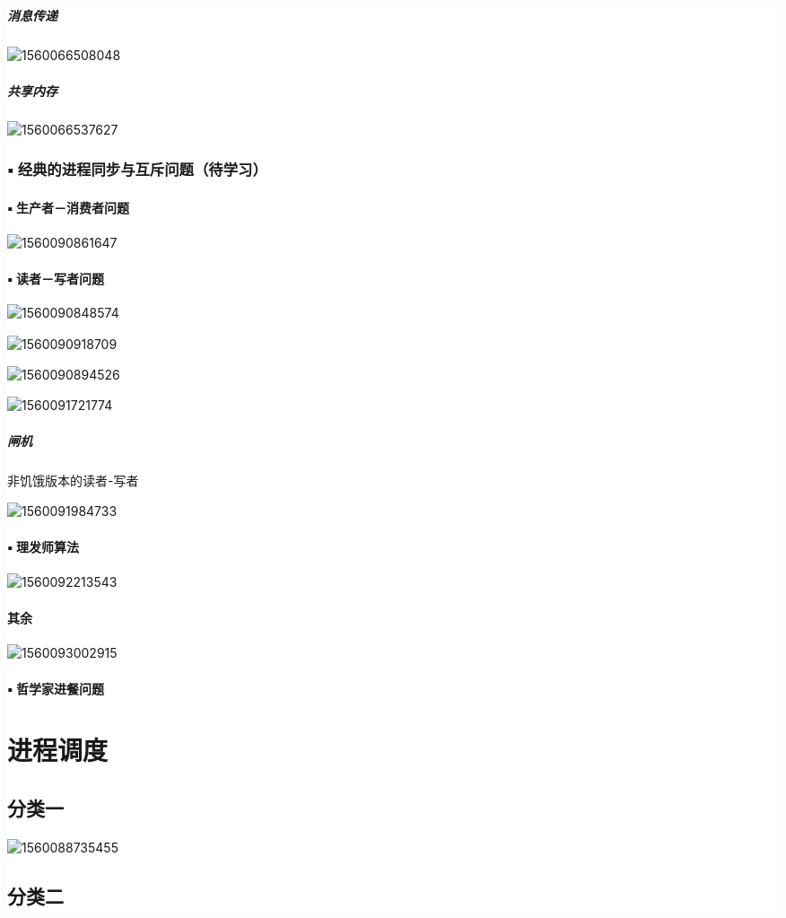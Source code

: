 ##### 消息传递

![1560066508048](assets/1560066508048.png)

##### 共享内存

![1560066537627](assets/1560066537627.png)

### ▪ **经典的进程同步与互斥问题**（待学习）

#### ▪ **生产者－消费者问题**

![1560090861647](assets/1560090861647.png)

#### ▪ **读者－写者问题**

![1560090848574](assets/1560090848574.png)

![1560090918709](assets/1560090918709.png)

![1560090894526](assets/1560090894526.png)

![1560091721774](assets/1560091721774.png)

##### 闸机

非饥饿版本的读者-写者

![1560091984733](assets/1560091984733.png)

#### ▪ **理发师算法**

![1560092213543](assets/1560092213543.png)

#### 其余

![1560093002915](assets/1560093002915.png)

#### ▪ **哲学家进餐问题**

# 进程调度

## 分类一

![1560088735455](assets/1560088735455.png)

## 分类二
